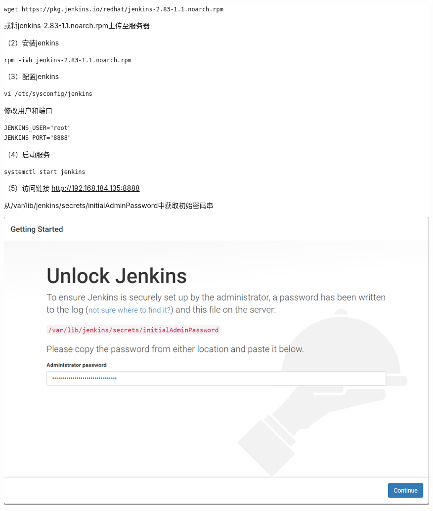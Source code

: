 ```
wget https://pkg.jenkins.io/redhat/jenkins-2.83-1.1.noarch.rpm
```

或将jenkins-2.83-1.1.noarch.rpm上传至服务器

（2）安装jenkins

```
rpm -ivh jenkins-2.83-1.1.noarch.rpm
```

（3）配置jenkins

```
vi /etc/sysconfig/jenkins
```

修改用户和端口

```
JENKINS_USER="root"
JENKINS_PORT="8888"
```

（4）启动服务

```
systemctl start jenkins
```

（5）访问链接 http://192.168.184.135:8888

从/var/lib/jenkins/secrets/initialAdminPassword中获取初始密码串 

![](images/持续集成与容器管理/image/9_1.png)
